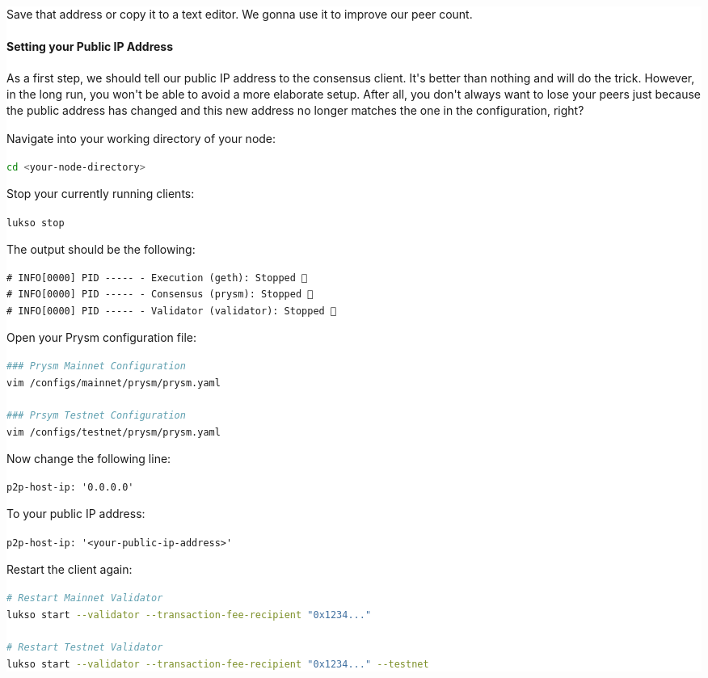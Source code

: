 Save that address or copy it to a text editor. We gonna use it to improve our peer count.

#### Setting your Public IP Address

As a first step, we should tell our public IP address to the consensus client. It's better than nothing and will do the trick. However, in the long run, you won't be able to avoid a more elaborate setup. After all, you don't always want to lose your peers just because the public address has changed and this new address no longer matches the one in the configuration, right?

Navigate into your working directory of your node:

```sh
cd <your-node-directory>
```

Stop your currently running clients:

```sh
lukso stop
```

The output should be the following:

```text
# INFO[0000] PID ----- - Execution (geth): Stopped 🔘
# INFO[0000] PID ----- - Consensus (prysm): Stopped 🔘
# INFO[0000] PID ----- - Validator (validator): Stopped 🔘
```

Open your Prysm configuration file:

```sh
### Prysm Mainnet Configuration
vim /configs/mainnet/prysm/prysm.yaml

### Prsym Testnet Configuration
vim /configs/testnet/prysm/prysm.yaml
```

Now change the following line:

```text
p2p-host-ip: '0.0.0.0'
```

To your public IP address:

```text
p2p-host-ip: '<your-public-ip-address>'
```

Restart the client again:

```sh
# Restart Mainnet Validator
lukso start --validator --transaction-fee-recipient "0x1234..."

# Restart Testnet Validator
lukso start --validator --transaction-fee-recipient "0x1234..." --testnet
```
